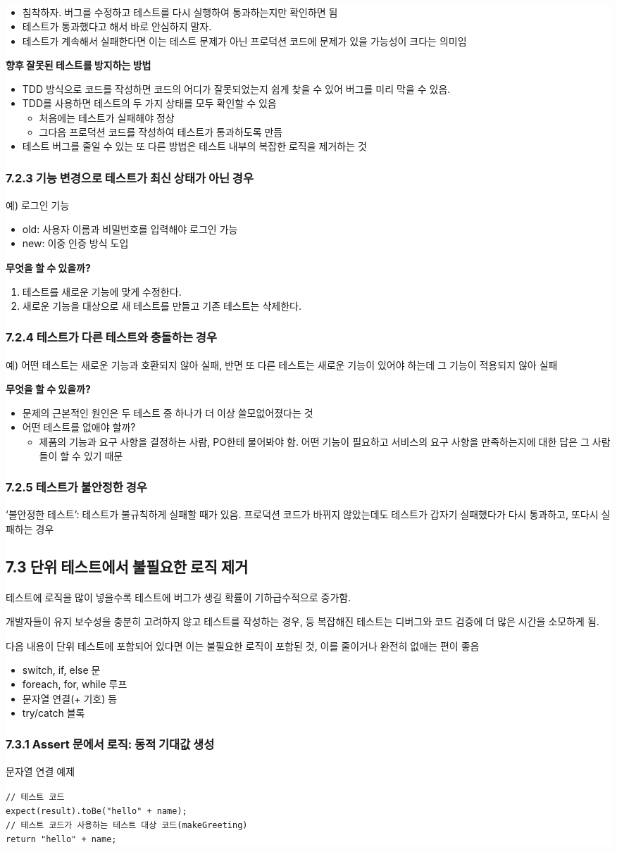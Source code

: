 - 침착하자. 버그를 수정하고 테스트를 다시 실행하여 통과하는지만 확인하면 됨
- 테스트가 통과했다고 해서 바로 안심하지 말자.
- 테스트가 계속해서 실패한다면 이는 테스트 문제가 아닌 프로덕션 코드에 문제가 있을 가능성이 크다는 의미임

**향후 잘못된 테스트를 방지하는 방법**

- TDD 방식으로 코드를 작성하면 코드의 어디가 잘못되었는지 쉽게 찾을 수 있어 버그를 미리 막을 수 있음.
- TDD를 사용하면 테스트의 두 가지 상태를 모두 확인할 수 있음
  - 처음에는 테스트가 실패해야 정상
  - 그다음 프로덕션 코드를 작성하여 테스트가 통과하도록 만듬
- 테스트 버그를 줄일 수 있는 또 다른 방법은 테스트 내부의 복잡한 로직을 제거하는 것

### 7.2.3 기능 변경으로 테스트가 최신 상태가 아닌 경우

예) 로그인 기능

- old: 사용자 이름과 비밀번호를 입력해야 로그인 가능
- new: 이중 인증 방식 도입

**무엇을 할 수 있을까?**

1. 테스트를 새로운 기능에 맞게 수정한다.
2. 새로운 기능을 대상으로 새 테스트를 만들고 기존 테스트는 삭제한다.

### 7.2.4 테스트가 다른 테스트와 충돌하는 경우

예) 어떤 테스트는 새로운 기능과 호환되지 않아 실패, 반면 또 다른 테스트는 새로운 기능이 있어야 하는데 그 기능이 적용되지 않아 실패

**무엇을 할 수 있을까?**

- 문제의 근본적인 원인은 두 테스트 중 하나가 더 이상 쓸모없어졌다는 것
- 어떤 테스트를 없애야 할까?
  - 제품의 기능과 요구 사항을 결정하는 사람, PO한테 물어봐야 함. 어떤 기능이 필요하고 서비스의 요구 사항을 만족하는지에 대한 답은 그 사람들이 할 수 있기 때문

### 7.2.5 테스트가 불안정한 경우

‘불안정한 테스트’: 테스트가 불규칙하게 실패할 때가 있음. 프로덕션 코드가 바뀌지 않았는데도 테스트가 갑자기 실패했다가 다시 통과하고, 또다시 실패하는 경우

## 7.3 단위 테스트에서 불필요한 로직 제거

테스트에 로직을 많이 넣을수록 테스트에 버그가 생길 확률이 기하급수적으로 증가함.

개발자들이 유지 보수성을 충분히 고려하지 않고 테스트를 작성하는 경우, 등 복잡해진 테스트는 디버그와 코드 검증에 더 많은 시간을 소모하게 됨.

다음 내용이 단위 테스트에 포함되어 있다면 이는 불필요한 로직이 포함된 것, 이를 줄이거나 완전히 없애는 편이 좋음

- switch, if, else 문
- foreach, for, while 루프
- 문자열 연결(+ 기호) 등
- try/catch 블록

### 7.3.1 Assert 문에서 로직: 동적 기대값 생성

문자열 연결 예제

```tsx
// 테스트 코드
expect(result).toBe("hello" + name);
// 테스트 코드가 사용하는 테스트 대상 코드(makeGreeting)
return "hello" + name;
```
